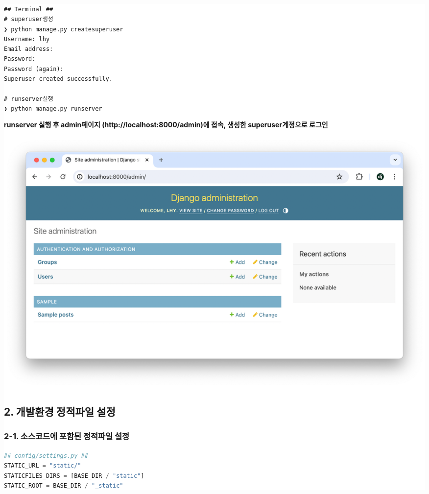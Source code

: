 ```shell
## Terminal ##
# superuser생성
❯ python manage.py createsuperuser
Username: lhy
Email address: 
Password: 
Password (again): 
Superuser created successfully.

# runserver실행
❯ python manage.py runserver
```



**runserver 실행 후 admin페이지 (http://localhost:8000/admin)에 접속, 생성한 superuser계정으로 로그인**

![admin](../../images/2024-02-27-django-deploy-1/admin.png)

## 2. 개발환경 정적파일 설정

### 2-1. 소스코드에 포함된 정적파일 설정

```python
## config/settings.py ##
STATIC_URL = "static/"
STATICFILES_DIRS = [BASE_DIR / "static"]
STATIC_ROOT = BASE_DIR / "_static"
```

